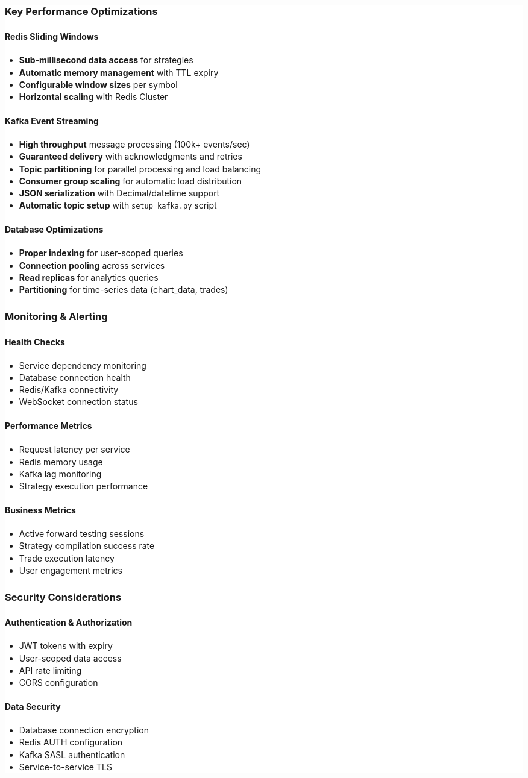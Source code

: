 ### Key Performance Optimizations

#### **Redis Sliding Windows**
- **Sub-millisecond data access** for strategies
- **Automatic memory management** with TTL expiry
- **Configurable window sizes** per symbol
- **Horizontal scaling** with Redis Cluster

#### **Kafka Event Streaming**
- **High throughput** message processing (100k+ events/sec)
- **Guaranteed delivery** with acknowledgments and retries
- **Topic partitioning** for parallel processing and load balancing
- **Consumer group scaling** for automatic load distribution
- **JSON serialization** with Decimal/datetime support
- **Automatic topic setup** with `setup_kafka.py` script

#### **Database Optimizations**
- **Proper indexing** for user-scoped queries
- **Connection pooling** across services
- **Read replicas** for analytics queries
- **Partitioning** for time-series data (chart_data, trades)

### Monitoring & Alerting

#### **Health Checks**
- Service dependency monitoring
- Database connection health
- Redis/Kafka connectivity
- WebSocket connection status

#### **Performance Metrics**
- Request latency per service
- Redis memory usage
- Kafka lag monitoring  
- Strategy execution performance

#### **Business Metrics**
- Active forward testing sessions
- Strategy compilation success rate
- Trade execution latency
- User engagement metrics

### Security Considerations

#### **Authentication & Authorization**
- JWT tokens with expiry
- User-scoped data access
- API rate limiting
- CORS configuration

#### **Data Security**
- Database connection encryption
- Redis AUTH configuration
- Kafka SASL authentication
- Service-to-service TLS
